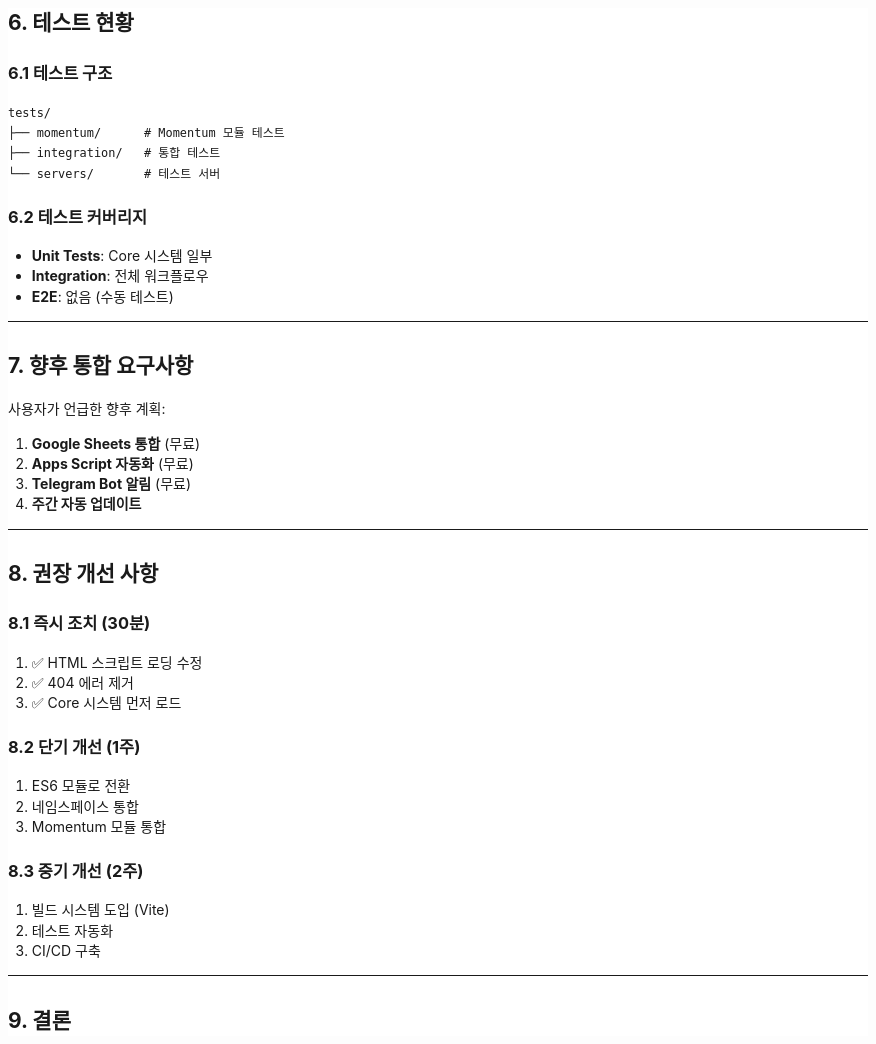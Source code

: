 
## 6. 테스트 현황

### 6.1 테스트 구조
```
tests/
├── momentum/      # Momentum 모듈 테스트
├── integration/   # 통합 테스트
└── servers/       # 테스트 서버
```

### 6.2 테스트 커버리지
- **Unit Tests**: Core 시스템 일부
- **Integration**: 전체 워크플로우
- **E2E**: 없음 (수동 테스트)

---

## 7. 향후 통합 요구사항

사용자가 언급한 향후 계획:
1. **Google Sheets 통합** (무료)
2. **Apps Script 자동화** (무료)
3. **Telegram Bot 알림** (무료)
4. **주간 자동 업데이트**

---

## 8. 권장 개선 사항

### 8.1 즉시 조치 (30분)
1. ✅ HTML 스크립트 로딩 수정
2. ✅ 404 에러 제거
3. ✅ Core 시스템 먼저 로드

### 8.2 단기 개선 (1주)
1. ES6 모듈로 전환
2. 네임스페이스 통합
3. Momentum 모듈 통합

### 8.3 중기 개선 (2주)
1. 빌드 시스템 도입 (Vite)
2. 테스트 자동화
3. CI/CD 구축

---

## 9. 결론
